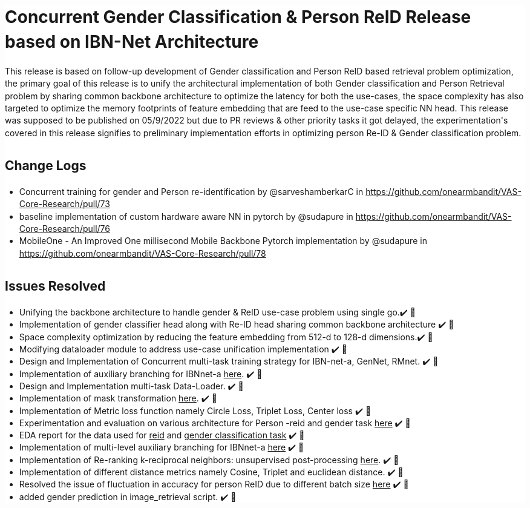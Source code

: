 # Concurrent Gender Classification & Person ReID Release based on IBN-Net Architecture
This release is based on follow-up development of Gender classification and Person ReID based retrieval problem optimization, the primary goal of this release is to unify the architectural implementation of both Gender classification and Person Retrieval problem by sharing common backbone architecture to optimize the latency for both the use-cases, the space complexity has also targeted to optimize the memory footprints of feature embedding that are feed to the use-case specific NN head. This release was supposed to be published on 05/9/2022 but due to PR reviews & other priority tasks it got delayed, the experimentation's covered in this release signifies to preliminary implementation efforts in optimizing person Re-ID & Gender classification problem.

## Change Logs
* Concurrent training for gender and Person re-identification by @sarveshamberkarC in https://github.com/onearmbandit/VAS-Core-Research/pull/73
* baseline implementation of custom hardware aware NN in pytorch by @sudapure in https://github.com/onearmbandit/VAS-Core-Research/pull/76
* MobileOne - An Improved One millisecond Mobile Backbone Pytorch implementation by @sudapure in https://github.com/onearmbandit/VAS-Core-Research/pull/78

## Issues Resolved
- Unifying the backbone architecture to handle gender & ReID use-case problem using single go.:heavy_check_mark: :1st_place_medal:
- Implementation of gender classifier head along with Re-ID head sharing common backbone architecture :heavy_check_mark: :1st_place_medal:
- Space complexity optimization by reducing the feature embedding from 512-d to 128-d dimensions.:heavy_check_mark: :1st_place_medal:
- Modifying dataloader module to address use-case unification implementation :heavy_check_mark: :1st_place_medal:
- Design and Implementation of Concurrent multi-task training strategy  for IBN-net-a, GenNet, RMnet. :heavy_check_mark: :1st_place_medal:
- Implementation of auxiliary branching for IBNnet-a [here](https://github.com/onearmbandit/VAS-Core-Research/pull/73#issuecomment-1180613351). :heavy_check_mark: :1st_place_medal:
- Design and Implementation multi-task Data-Loader. :heavy_check_mark: :1st_place_medal:
- Implementation of mask transformation [here](https://github.com/onearmbandit/VAS-Core-Research/pull/73/commits/939a56debc2ca15eefb7cf61902abb60de0e4f6f). :heavy_check_mark: :1st_place_medal:
- Implementation of Metric loss function namely Circle Loss, Triplet Loss, Center loss :heavy_check_mark: :1st_place_medal:
- Experimentation and evaluation on various architecture for Person -reid and gender task [here](https://docs.google.com/document/d/1OMxwlCedrsxOHhfWJDdXBUI44zozGDlpwGGIOMNAa_A/edit#) :heavy_check_mark: :1st_place_medal:
- EDA report for the data used for [reid](https://docs.google.com/document/d/1fcsSjSZrgnCO_dmdfUvFjYmnYJ0u9XRcCCfsROty0Jk/edit?usp=sharing) and [gender classification task](https://docs.google.com/document/d/1fV_PbbugZrKx49APCgoKZ8OsmR5Hsbb6rsbso6PLx48/edit?usp=sharing) :heavy_check_mark: :1st_place_medal:
- Implementation of multi-level auxiliary branching for IBNnet-a [here](https://github.com/onearmbandit/VAS-Core-Research/pull/73#issuecomment-1199202866) :heavy_check_mark: :1st_place_medal:
- Implementation of Re-ranking k-reciprocal neighbors: unsupervised post-processing [here](https://github.com/onearmbandit/VAS-Core-Research/pull/73#issuecomment-1181942768). :heavy_check_mark: :1st_place_medal:
- Implementation of different distance metrics namely Cosine, Triplet and euclidean distance. :heavy_check_mark: :1st_place_medal:
- Resolved the issue of fluctuation in accuracy for person ReID due to different batch size [here](https://github.com/onearmbandit/VAS-Core-Research/pull/73#issuecomment-1199246176) :heavy_check_mark: :1st_place_medal:
- added gender prediction in image_retrieval script. :heavy_check_mark: :1st_place_medal:
